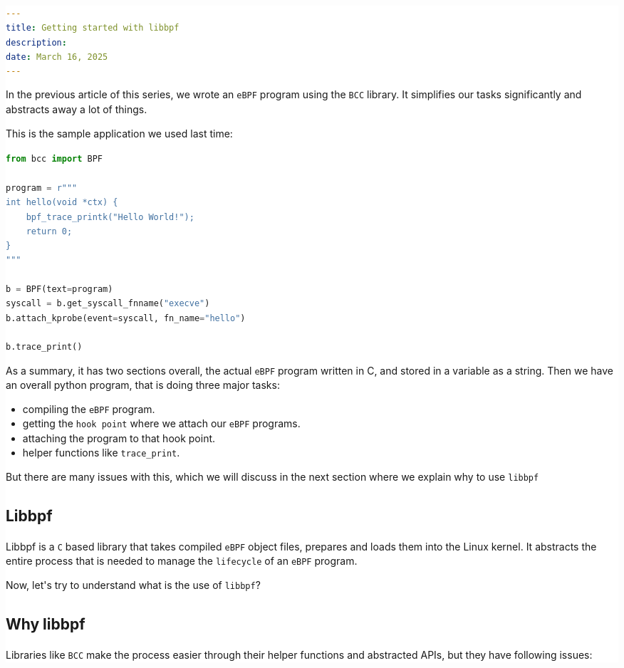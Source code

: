 ```yaml
---
title: Getting started with libbpf
description:
date: March 16, 2025
---
```


In the previous article of this series, we wrote an `eBPF` program using the `BCC`
library. It simplifies our tasks significantly and abstracts away a lot of things.

This is the sample application we used last time:

```python
from bcc import BPF

program = r"""
int hello(void *ctx) {
    bpf_trace_printk("Hello World!");
    return 0;
}
"""

b = BPF(text=program)
syscall = b.get_syscall_fnname("execve")
b.attach_kprobe(event=syscall, fn_name="hello")

b.trace_print()
```

As a summary, it has two sections overall, the actual `eBPF` program written in C,
and stored in a variable as a string. Then we have an overall python program, that
is doing three major tasks:

- compiling the `eBPF` program.
- getting the `hook point` where we attach our `eBPF` programs.
- attaching the program to that hook point.
- helper functions like `trace_print`.

But there are many issues with this, which we will discuss in the next section where
we explain why to use `libbpf`

## Libbpf

Libbpf is a `C` based library that takes compiled `eBPF` object files, prepares and
loads them into the Linux kernel. It abstracts the entire process that is needed
to manage the `lifecycle` of an `eBPF` program.

Now, let's try to understand what is the use of `libbpf`?

## Why libbpf

Libraries like `BCC` make the process easier through their helper functions
and abstracted APIs, but they have following issues:
